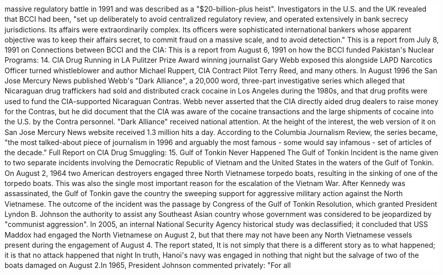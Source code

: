 massive regulatory battle in 1991 and was described as a "$20-billion-plus
heist".
Investigators in the U.S. and the UK revealed that BCCI had been,
"set up deliberately to avoid centralized regulatory review, and operated
extensively in bank secrecy jurisdictions. Its affairs were extraordinarily
complex.
Its officers were sophisticated international bankers whose
apparent objective was to keep their affairs secret, to commit fraud on a
massive scale, and to avoid detection."
This is a report from July 8, 1991 on Connections between BCCI and the CIA:
This is a report from August 6, 1991 on how the BCCI funded Pakistan's
Nuclear Programs:
14. CIA Drug Running in LA
Pulitzer Prize Award winning journalist Gary Webb
exposed this alongside LAPD Narcotics Officer turned whistleblower and
author Michael Ruppert, CIA Contract Pilot Terry Reed, and many others.
In
August 1996 the San Jose Mercury News published Webb's "Dark Alliance", a
20,000 word, three-part investigative series which alleged that Nicaraguan
drug traffickers had sold and distributed crack cocaine in Los Angeles
during the 1980s, and that drug profits were used to fund the CIA-supported
Nicaraguan Contras.
Webb never asserted that the CIA directly aided drug
dealers to raise money for the Contras, but he did document that the CIA was
aware of the cocaine transactions and the large shipments of cocaine into
the U.S. by the Contra personnel.
"Dark Alliance" received national
attention. At the height of the interest, the web version of it on San Jose
Mercury News website received 1.3 million hits a day.
According to the
Columbia Journalism Review, the series became,
"the most talked-about piece
of journalism in 1996 and arguably the most famous - some would say
infamous - set of articles of the decade."
Full Report on CIA Drug Smuggling:
15.
Gulf of Tonkin Never Happened
The
Gulf of Tonkin Incident is the name
given to two separate incidents involving the Democratic Republic of Vietnam
and the United States in the waters of the Gulf of Tonkin.
On August 2, 1964
two American destroyers engaged three North Vietnamese torpedo boats,
resulting in the sinking of one of the torpedo boats.
This was also the
single most important reason for the escalation of the Vietnam War. After
Kennedy was assassinated, the Gulf of Tonkin gave the country the sweeping
support for aggressive military action against the North Vietnamese.
The outcome of the incident was the passage by Congress of the Gulf of
Tonkin Resolution, which granted President Lyndon B. Johnson the authority
to assist any Southeast Asian country whose government was considered to be
jeopardized by "communist aggression".
In 2005, an internal National Security
Agency historical study was declassified; it concluded that USS Maddox had
engaged the North Vietnamese on August 2, but that there may not have been
any North Vietnamese vessels present during the engagement of August 4.
The
report stated,
It is not simply that there is a different story as to what
happened; it is that no attack happened that night
In truth, Hanoi's navy
was engaged in nothing that night but the salvage of two of the boats
damaged on August 2.In 1965, President Johnson commented privately:
"For all